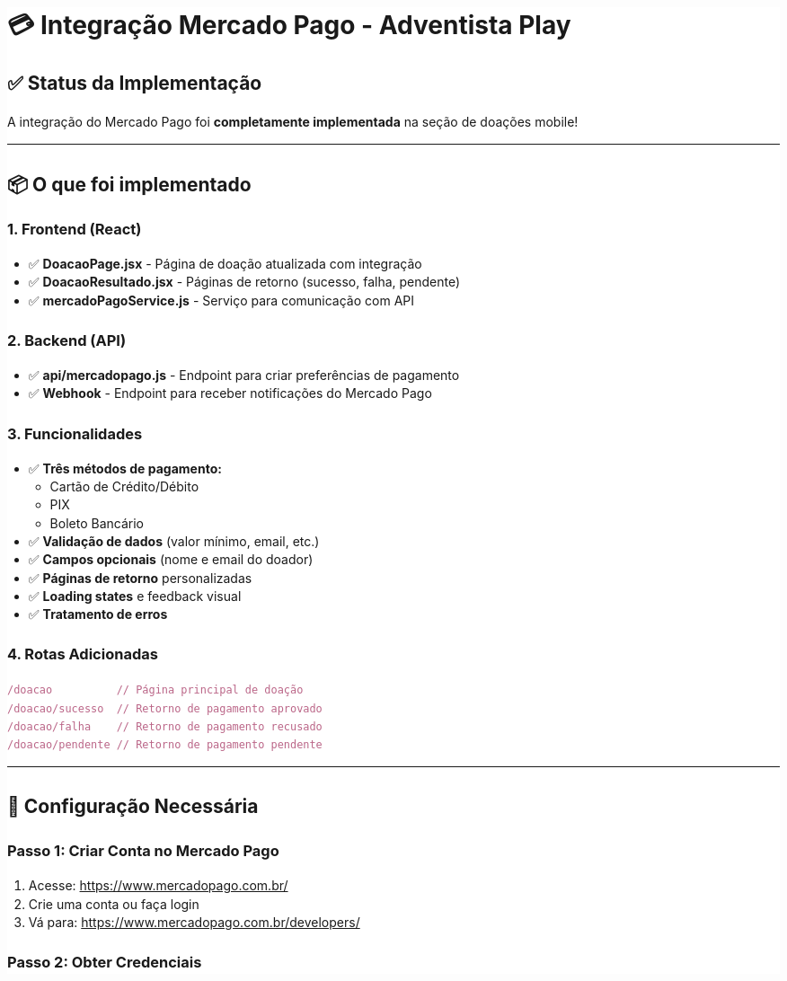 # 💳 Integração Mercado Pago - Adventista Play

## ✅ Status da Implementação

A integração do Mercado Pago foi **completamente implementada** na seção de doações mobile!

---

## 📦 O que foi implementado

### 1. Frontend (React)
- ✅ **DoacaoPage.jsx** - Página de doação atualizada com integração
- ✅ **DoacaoResultado.jsx** - Páginas de retorno (sucesso, falha, pendente)
- ✅ **mercadoPagoService.js** - Serviço para comunicação com API

### 2. Backend (API)
- ✅ **api/mercadopago.js** - Endpoint para criar preferências de pagamento
- ✅ **Webhook** - Endpoint para receber notificações do Mercado Pago

### 3. Funcionalidades
- ✅ **Três métodos de pagamento:**
  - Cartão de Crédito/Débito
  - PIX
  - Boleto Bancário
- ✅ **Validação de dados** (valor mínimo, email, etc.)
- ✅ **Campos opcionais** (nome e email do doador)
- ✅ **Páginas de retorno** personalizadas
- ✅ **Loading states** e feedback visual
- ✅ **Tratamento de erros**

### 4. Rotas Adicionadas
```javascript
/doacao          // Página principal de doação
/doacao/sucesso  // Retorno de pagamento aprovado
/doacao/falha    // Retorno de pagamento recusado
/doacao/pendente // Retorno de pagamento pendente
```

---

## 🔧 Configuração Necessária

### Passo 1: Criar Conta no Mercado Pago

1. Acesse: https://www.mercadopago.com.br/
2. Crie uma conta ou faça login
3. Vá para: https://www.mercadopago.com.br/developers/

### Passo 2: Obter Credenciais
